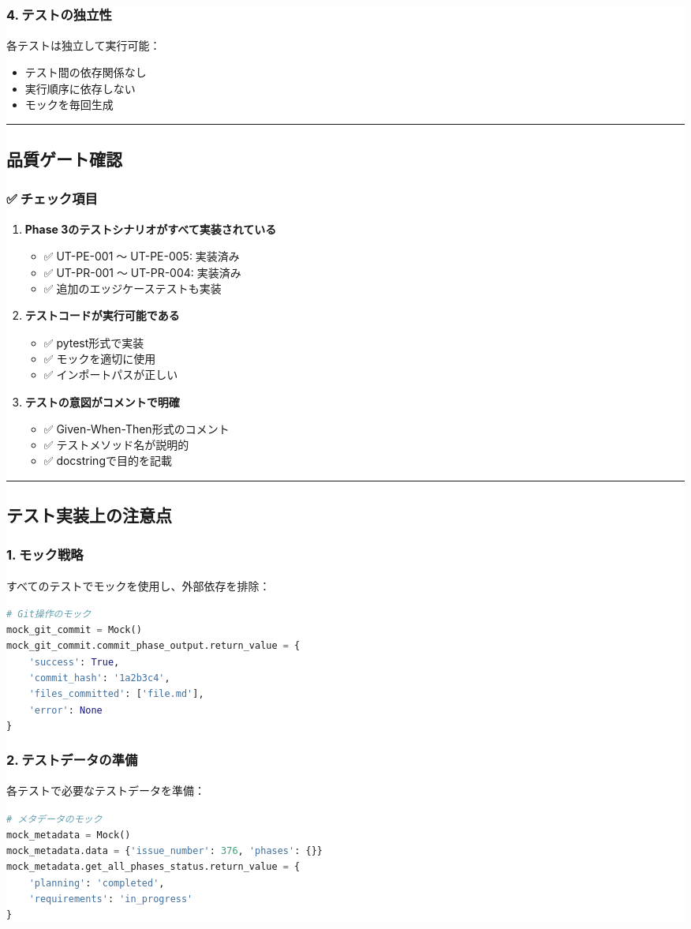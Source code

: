 ### 4. テストの独立性

各テストは独立して実行可能：
- テスト間の依存関係なし
- 実行順序に依存しない
- モックを毎回生成

---

## 品質ゲート確認

### ✅ チェック項目

1. **Phase 3のテストシナリオがすべて実装されている**
   - ✅ UT-PE-001 ～ UT-PE-005: 実装済み
   - ✅ UT-PR-001 ～ UT-PR-004: 実装済み
   - ✅ 追加のエッジケーステストも実装

2. **テストコードが実行可能である**
   - ✅ pytest形式で実装
   - ✅ モックを適切に使用
   - ✅ インポートパスが正しい

3. **テストの意図がコメントで明確**
   - ✅ Given-When-Then形式のコメント
   - ✅ テストメソッド名が説明的
   - ✅ docstringで目的を記載

---

## テスト実装上の注意点

### 1. モック戦略

すべてのテストでモックを使用し、外部依存を排除：

```python
# Git操作のモック
mock_git_commit = Mock()
mock_git_commit.commit_phase_output.return_value = {
    'success': True,
    'commit_hash': '1a2b3c4',
    'files_committed': ['file.md'],
    'error': None
}
```

### 2. テストデータの準備

各テストで必要なテストデータを準備：

```python
# メタデータのモック
mock_metadata = Mock()
mock_metadata.data = {'issue_number': 376, 'phases': {}}
mock_metadata.get_all_phases_status.return_value = {
    'planning': 'completed',
    'requirements': 'in_progress'
}
```
